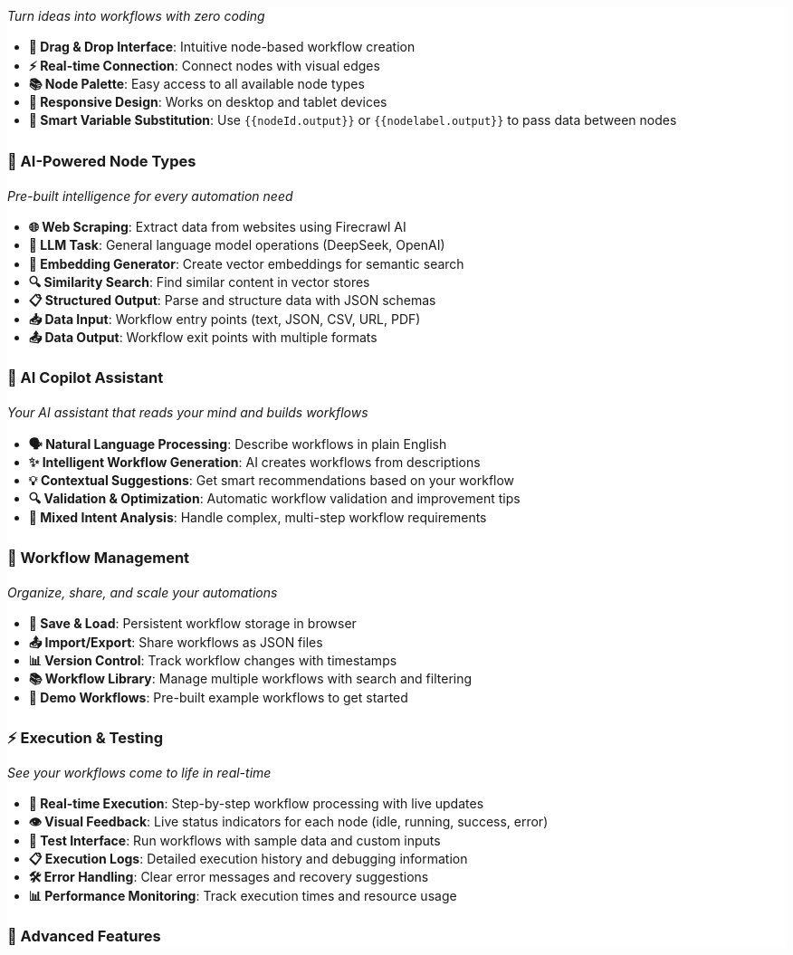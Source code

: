 _Turn ideas into workflows with zero coding_

- **🎯 Drag & Drop Interface**: Intuitive node-based workflow creation
- **⚡ Real-time Connection**: Connect nodes with visual edges
- **📚 Node Palette**: Easy access to all available node types
- **📱 Responsive Design**: Works on desktop and tablet devices
- **🔗 Smart Variable Substitution**: Use `{{nodeId.output}}` or `{{nodelabel.output}}` to pass data between nodes

### 🤖 AI-Powered Node Types

_Pre-built intelligence for every automation need_

- **🌐 Web Scraping**: Extract data from websites using Firecrawl AI
- **🤖 LLM Task**: General language model operations (DeepSeek, OpenAI)
- **🧠 Embedding Generator**: Create vector embeddings for semantic search
- **🔍 Similarity Search**: Find similar content in vector stores
- **📋 Structured Output**: Parse and structure data with JSON schemas
- **📥 Data Input**: Workflow entry points (text, JSON, CSV, URL, PDF)
- **📤 Data Output**: Workflow exit points with multiple formats

### 🧠 AI Copilot Assistant

_Your AI assistant that reads your mind and builds workflows_

- **🗣️ Natural Language Processing**: Describe workflows in plain English
- **✨ Intelligent Workflow Generation**: AI creates workflows from descriptions
- **💡 Contextual Suggestions**: Get smart recommendations based on your workflow
- **🔍 Validation & Optimization**: Automatic workflow validation and improvement tips
- **🎯 Mixed Intent Analysis**: Handle complex, multi-step workflow requirements

### 📁 Workflow Management

_Organize, share, and scale your automations_

- **💾 Save & Load**: Persistent workflow storage in browser
- **📤 Import/Export**: Share workflows as JSON files
- **📊 Version Control**: Track workflow changes with timestamps
- **📚 Workflow Library**: Manage multiple workflows with search and filtering
- **🎯 Demo Workflows**: Pre-built example workflows to get started

### ⚡ Execution & Testing

_See your workflows come to life in real-time_

- **🚀 Real-time Execution**: Step-by-step workflow processing with live updates
- **👁️ Visual Feedback**: Live status indicators for each node (idle, running, success, error)
- **🧪 Test Interface**: Run workflows with sample data and custom inputs
- **📋 Execution Logs**: Detailed execution history and debugging information
- **🛠️ Error Handling**: Clear error messages and recovery suggestions
- **📊 Performance Monitoring**: Track execution times and resource usage

### 🔧 Advanced Features
